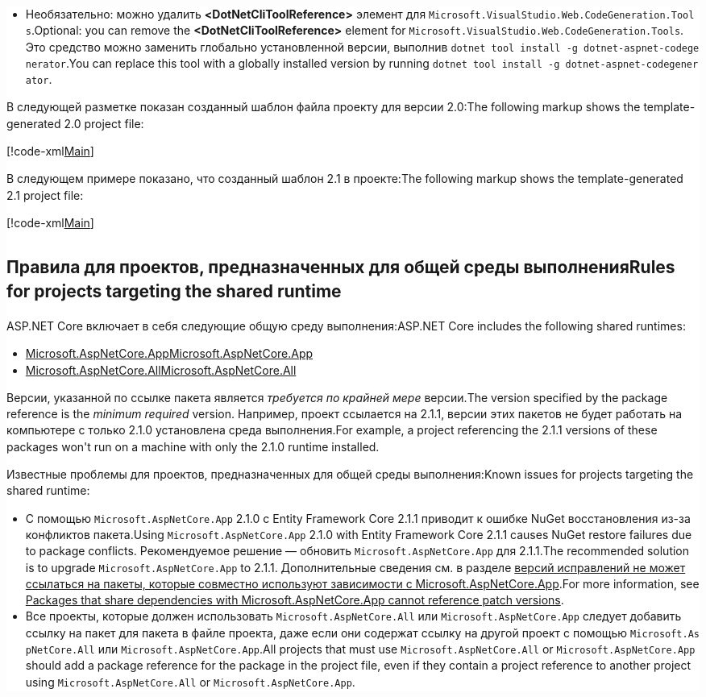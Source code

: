 * <span data-ttu-id="d03f3-132">Необязательно: можно удалить **&lt;DotNetCliToolReference&gt;** элемент для `Microsoft.VisualStudio.Web.CodeGeneration.Tools`.</span><span class="sxs-lookup"><span data-stu-id="d03f3-132">Optional: you can remove the **&lt;DotNetCliToolReference&gt;** element for `Microsoft.VisualStudio.Web.CodeGeneration.Tools`.</span></span> <span data-ttu-id="d03f3-133">Это средство можно заменить глобально установленной версии, выполнив `dotnet tool install -g dotnet-aspnet-codegenerator`.</span><span class="sxs-lookup"><span data-stu-id="d03f3-133">You can replace this tool with a globally installed version by running `dotnet tool install -g dotnet-aspnet-codegenerator`.</span></span>

<span data-ttu-id="d03f3-134">В следующей разметке показан созданный шаблон файла проекту для версии 2.0:</span><span class="sxs-lookup"><span data-stu-id="d03f3-134">The following markup shows the template-generated 2.0 project file:</span></span>

[!code-xml[Main](20_21/sample/WebApp20.csproj)]

<span data-ttu-id="d03f3-135">В следующем примере показано, что созданный шаблон 2.1 в проекте:</span><span class="sxs-lookup"><span data-stu-id="d03f3-135">The following markup shows the template-generated 2.1 project file:</span></span>

[!code-xml[Main](20_21/sample/WebApp21.csproj)]

## <a name="rules-for-projects-targeting-the-shared-runtime"></a><span data-ttu-id="d03f3-136">Правила для проектов, предназначенных для общей среды выполнения</span><span class="sxs-lookup"><span data-stu-id="d03f3-136">Rules for projects targeting the shared runtime</span></span>

<span data-ttu-id="d03f3-137">ASP.NET Core включает в себя следующие общую среду выполнения:</span><span class="sxs-lookup"><span data-stu-id="d03f3-137">ASP.NET Core includes the following shared runtimes:</span></span>

* [<span data-ttu-id="d03f3-138">Microsoft.AspNetCore.App</span><span class="sxs-lookup"><span data-stu-id="d03f3-138">Microsoft.AspNetCore.App</span></span>](xref:fundamentals/metapackage-app)
* [<span data-ttu-id="d03f3-139">Microsoft.AspNetCore.All</span><span class="sxs-lookup"><span data-stu-id="d03f3-139">Microsoft.AspNetCore.All</span></span>](xref:fundamentals/metapackage)

<span data-ttu-id="d03f3-140">Версии, указанной по ссылке пакета является *требуется по крайней мере* версии.</span><span class="sxs-lookup"><span data-stu-id="d03f3-140">The version specified by the package reference is the *minimum required* version.</span></span> <span data-ttu-id="d03f3-141">Например, проект ссылается на 2.1.1, версии этих пакетов не будет работать на компьютере с только 2.1.0 установлена среда выполнения.</span><span class="sxs-lookup"><span data-stu-id="d03f3-141">For example, a project referencing the 2.1.1 versions of these packages won't run on a machine with only the 2.1.0 runtime installed.</span></span>

<span data-ttu-id="d03f3-142">Известные проблемы для проектов, предназначенных для общей среды выполнения:</span><span class="sxs-lookup"><span data-stu-id="d03f3-142">Known issues for projects targeting the shared runtime:</span></span>

* <span data-ttu-id="d03f3-143">С помощью `Microsoft.AspNetCore.App` 2.1.0 с Entity Framework Core 2.1.1 приводит к ошибке NuGet восстановления из-за конфликтов пакета.</span><span class="sxs-lookup"><span data-stu-id="d03f3-143">Using `Microsoft.AspNetCore.App` 2.1.0 with Entity Framework Core 2.1.1 causes NuGet restore failures due to package conflicts.</span></span> <span data-ttu-id="d03f3-144">Рекомендуемое решение — обновить `Microsoft.AspNetCore.App` для 2.1.1.</span><span class="sxs-lookup"><span data-stu-id="d03f3-144">The recommended solution is to upgrade `Microsoft.AspNetCore.App` to 2.1.1.</span></span> <span data-ttu-id="d03f3-145">Дополнительные сведения см. в разделе [версий исправлений не может ссылаться на пакеты, которые совместно используют зависимости с Microsoft.AspNetCore.App](https://github.com/aspnet/Universe/issues/1180).</span><span class="sxs-lookup"><span data-stu-id="d03f3-145">For more information, see [Packages that share dependencies with Microsoft.AspNetCore.App cannot reference patch versions](https://github.com/aspnet/Universe/issues/1180).</span></span>
* <span data-ttu-id="d03f3-146">Все проекты, которые должен использовать `Microsoft.AspNetCore.All` или `Microsoft.AspNetCore.App` следует добавить ссылку на пакет для пакета в файле проекта, даже если они содержат ссылку на другой проект с помощью `Microsoft.AspNetCore.All` или `Microsoft.AspNetCore.App`.</span><span class="sxs-lookup"><span data-stu-id="d03f3-146">All projects that must use `Microsoft.AspNetCore.All` or `Microsoft.AspNetCore.App` should add a package reference for the package in the project file, even if they contain a project reference to another project using `Microsoft.AspNetCore.All` or `Microsoft.AspNetCore.App`.</span></span>